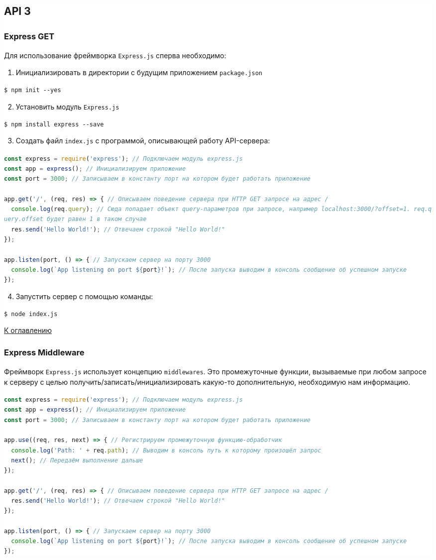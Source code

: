 
## API 3
### Express GET
Для использование фреймворка `Express.js` сперва необходимо:
1. Инициализировать в директории с будущим приложением `package.json`
```
$ npm init --yes
```
2. Установить модуль `Express.js`
```
$ npm install express --save
```
3. Создать файл `index.js` с программой, описывающей работу API-сервера:
```js
const express = require('express'); // Подключаем модуль express.js
const app = express(); // Инициализируем приложение
const port = 3000; // Записываем в константу порт на котором будет работать приложение

app.get('/', (req, res) => { // Описываем поведение сервера при HTTP GET запросе на адрес /
  console.log(req.query); // Сюда попадает объект query-параметров при запросе, например localhost:3000/?offset=1. req.query.offset будет равен 1 в таком случае
  res.send('Hello World!'); // Отвечаем строкой "Hello World!"
});

app.listen(port, () => { // Запускаем сервер на порту 3000
  console.log(`App listening on port ${port}!`); // После запуска выводим в консоль сообщение об успешном запуске
});
```
4. Запустить сервер с помощью команды:
```
$ node index.js
```

[К оглавлению](#-Оглавление)

### Express Middleware
Фреймворк `Express.js` использует концепцию `middlewares`. Это промежуточные функции, вызываемые при любом запросе к
серверу с целью получить/записать/инициализировать какую-то дополнительную, необходимую нам информацию.
```js
const express = require('express'); // Подключаем модуль express.js
const app = express(); // Инициализируем приложение
const port = 3000; // Записываем в константу порт на котором будет работать приложение

app.use((req, res, next) => { // Регистрируем промежуточную функцию-обработчик
  console.log('Path: ' + req.path); // Выводим в консоль путь к которому произошёл запрос
  next(); // Передаём выполнение дальше
});

app.get('/', (req, res) => { // Описываем поведение сервера при HTTP GET запросе на адрес /
  res.send('Hello World!'); // Отвечаем строкой "Hello World!"
});

app.listen(port, () => { // Запускаем сервер на порту 3000
  console.log(`App listening on port ${port}!`); // После запуска выводим в консоль сообщение об успешном запуске
});
```
